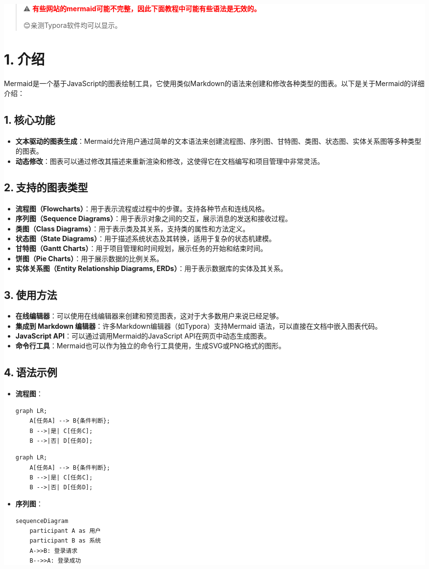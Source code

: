 > ⚠️ <font color='red'><b>有些网站的mermaid可能不完整，因此下面教程中可能有些语法是无效的。</b></font>
>
> 😊亲测Typora软件均可以显示。

# 1. 介绍

Mermaid是一个基于JavaScript的图表绘制工具，它使用类似Markdown的语法来创建和修改各种类型的图表。以下是关于Mermaid的详细介绍：

## 1. 核心功能

- **文本驱动的图表生成**：Mermaid允许用户通过简单的文本语法来创建流程图、序列图、甘特图、类图、状态图、实体关系图等多种类型的图表。
- **动态修改**：图表可以通过修改其描述来重新渲染和修改，这使得它在文档编写和项目管理中非常灵活。

## 2. 支持的图表类型

- **流程图（Flowcharts）**：用于表示流程或过程中的步骤。支持各种节点和连线风格。
- **序列图（Sequence Diagrams）**：用于表示对象之间的交互，展示消息的发送和接收过程。
- **类图（Class Diagrams）**：用于表示类及其关系，支持类的属性和方法定义。
- **状态图（State Diagrams）**：用于描述系统状态及其转换，适用于复杂的状态机建模。
- **甘特图（Gantt Charts）**：用于项目管理和时间规划，展示任务的开始和结束时间。
- **饼图（Pie Charts）**：用于展示数据的比例关系。
- **实体关系图（Entity Relationship Diagrams, ERDs）**：用于表示数据库的实体及其关系。

## 3. 使用方法

- **在线编辑器**：可以使用在线编辑器来创建和预览图表，这对于大多数用户来说已经足够。
- **集成到 Markdown 编辑器**：许多Markdown编辑器（如Typora）支持Mermaid 语法，可以直接在文档中嵌入图表代码。
- **JavaScript API**：可以通过调用Mermaid的JavaScript API在网页中动态生成图表。
- **命令行工具**：Mermaid也可以作为独立的命令行工具使用，生成SVG或PNG格式的图形。

## 4. 语法示例

- **流程图**：
  
  ```
  graph LR;
      A[任务A] --> B{条件判断};
      B -->|是| C[任务C];
      B -->|否| D[任务D];
  ```
  
  
  
  ```mermaid
  graph LR;
      A[任务A] --> B{条件判断};
      B -->|是| C[任务C];
      B -->|否| D[任务D];
  ```
  
- **序列图**：
  
  ```
  sequenceDiagram
      participant A as 用户
      participant B as 系统
      A->>B: 登录请求
      B-->>A: 登录成功
  ```
  